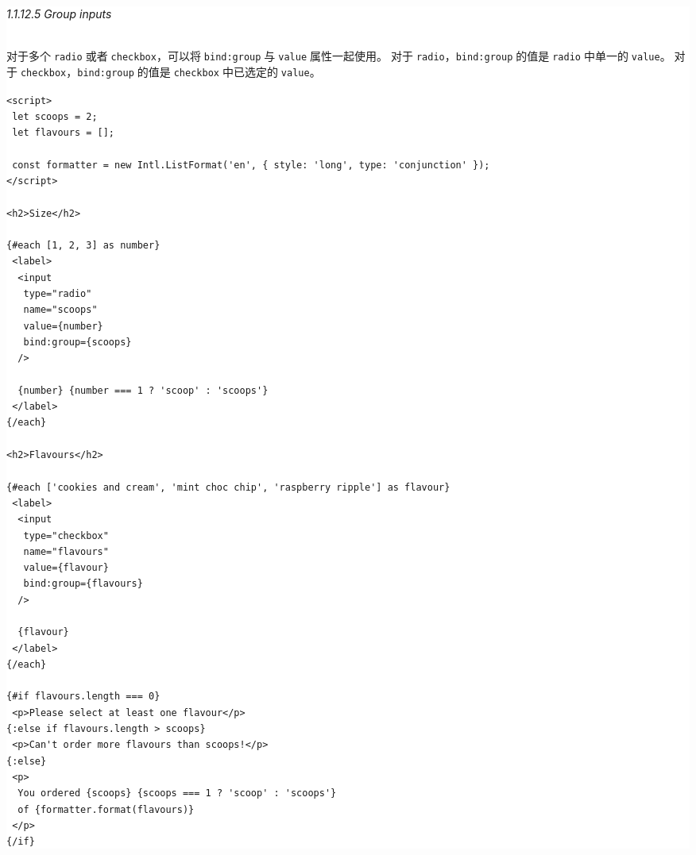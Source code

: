 ###### 1.1.12.5 Group inputs

对于多个 `radio` 或者 `checkbox`，可以将 `bind:group` 与 `value` 属性一起使用。
对于 `radio`，`bind:group` 的值是 `radio` 中单一的 `value`。
对于 `checkbox`，`bind:group` 的值是 `checkbox` 中已选定的 `value`。

```svelte
<script>
 let scoops = 2;
 let flavours = [];

 const formatter = new Intl.ListFormat('en', { style: 'long', type: 'conjunction' });
</script>

<h2>Size</h2>

{#each [1, 2, 3] as number}
 <label>
  <input
   type="radio"
   name="scoops"
   value={number}
   bind:group={scoops}
  />

  {number} {number === 1 ? 'scoop' : 'scoops'}
 </label>
{/each}

<h2>Flavours</h2>

{#each ['cookies and cream', 'mint choc chip', 'raspberry ripple'] as flavour}
 <label>
  <input
   type="checkbox"
   name="flavours"
   value={flavour}
   bind:group={flavours}
  />

  {flavour}
 </label>
{/each}

{#if flavours.length === 0}
 <p>Please select at least one flavour</p>
{:else if flavours.length > scoops}
 <p>Can't order more flavours than scoops!</p>
{:else}
 <p>
  You ordered {scoops} {scoops === 1 ? 'scoop' : 'scoops'}
  of {formatter.format(flavours)}
 </p>
{/if}
```
